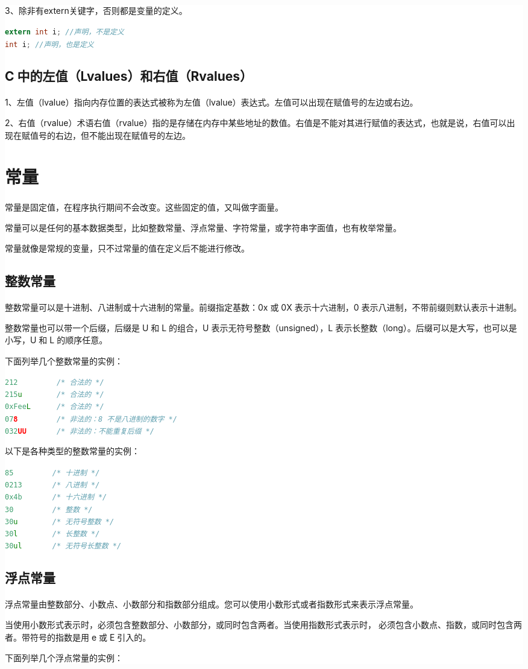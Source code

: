 3、除非有extern关键字，否则都是变量的定义。

```c
extern int i; //声明，不是定义
int i; //声明，也是定义
```

## C 中的左值（Lvalues）和右值（Rvalues）

1、左值（lvalue）指向内存位置的表达式被称为左值（lvalue）表达式。左值可以出现在赋值号的左边或右边。

2、右值（rvalue）术语右值（rvalue）指的是存储在内存中某些地址的数值。右值是不能对其进行赋值的表达式，也就是说，右值可以出现在赋值号的右边，但不能出现在赋值号的左边。  

# 常量

常量是固定值，在程序执行期间不会改变。这些固定的值，又叫做字面量。

常量可以是任何的基本数据类型，比如整数常量、浮点常量、字符常量，或字符串字面值，也有枚举常量。

常量就像是常规的变量，只不过常量的值在定义后不能进行修改。

## 整数常量

整数常量可以是十进制、八进制或十六进制的常量。前缀指定基数：0x 或 0X 表示十六进制，0 表示八进制，不带前缀则默认表示十进制。

整数常量也可以带一个后缀，后缀是 U 和 L 的组合，U 表示无符号整数（unsigned），L 表示长整数（long）。后缀可以是大写，也可以是小写，U  和 L 的顺序任意。

下面列举几个整数常量的实例：

```c
212         /* 合法的 */
215u        /* 合法的 */
0xFeeL      /* 合法的 */
078         /* 非法的：8 不是八进制的数字 */
032UU       /* 非法的：不能重复后缀 */
```

以下是各种类型的整数常量的实例：

```c
85         /* 十进制 */
0213       /* 八进制 */
0x4b       /* 十六进制 */
30         /* 整数 */
30u        /* 无符号整数 */
30l        /* 长整数 */
30ul       /* 无符号长整数 */
```

## 浮点常量

浮点常量由整数部分、小数点、小数部分和指数部分组成。您可以使用小数形式或者指数形式来表示浮点常量。

当使用小数形式表示时，必须包含整数部分、小数部分，或同时包含两者。当使用指数形式表示时， 必须包含小数点、指数，或同时包含两者。带符号的指数是用 e 或  E 引入的。

下面列举几个浮点常量的实例：
